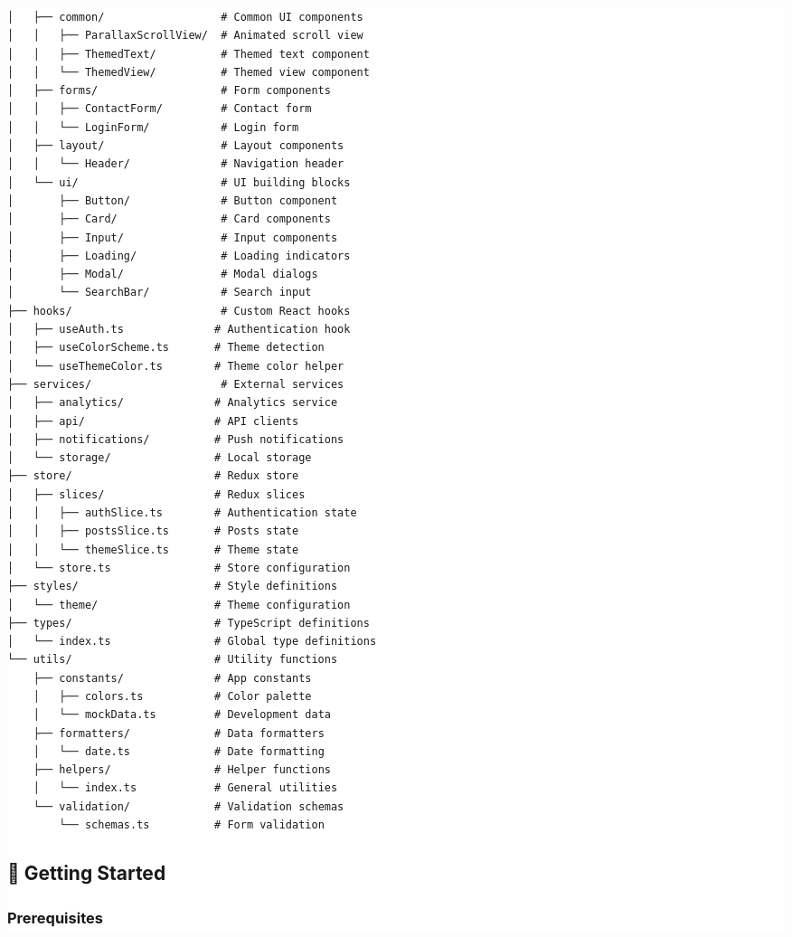 ```
│   ├── common/                  # Common UI components
│   │   ├── ParallaxScrollView/  # Animated scroll view
│   │   ├── ThemedText/          # Themed text component
│   │   └── ThemedView/          # Themed view component
│   ├── forms/                   # Form components
│   │   ├── ContactForm/         # Contact form
│   │   └── LoginForm/           # Login form
│   ├── layout/                  # Layout components
│   │   └── Header/              # Navigation header
│   └── ui/                      # UI building blocks
│       ├── Button/              # Button component
│       ├── Card/                # Card components
│       ├── Input/               # Input components
│       ├── Loading/             # Loading indicators
│       ├── Modal/               # Modal dialogs
│       └── SearchBar/           # Search input
├── hooks/                       # Custom React hooks
│   ├── useAuth.ts              # Authentication hook
│   ├── useColorScheme.ts       # Theme detection
│   └── useThemeColor.ts        # Theme color helper
├── services/                    # External services
│   ├── analytics/              # Analytics service
│   ├── api/                    # API clients
│   ├── notifications/          # Push notifications
│   └── storage/                # Local storage
├── store/                      # Redux store
│   ├── slices/                 # Redux slices
│   │   ├── authSlice.ts        # Authentication state
│   │   ├── postsSlice.ts       # Posts state
│   │   └── themeSlice.ts       # Theme state
│   └── store.ts                # Store configuration
├── styles/                     # Style definitions
│   └── theme/                  # Theme configuration
├── types/                      # TypeScript definitions
│   └── index.ts                # Global type definitions
└── utils/                      # Utility functions
    ├── constants/              # App constants
    │   ├── colors.ts           # Color palette
    │   └── mockData.ts         # Development data
    ├── formatters/             # Data formatters
    │   └── date.ts             # Date formatting
    ├── helpers/                # Helper functions
    │   └── index.ts            # General utilities
    └── validation/             # Validation schemas
        └── schemas.ts          # Form validation
```

## 🚀 Getting Started

### Prerequisites
